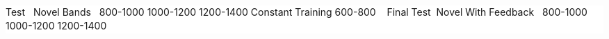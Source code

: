 <g id="node4" class="node">
<title>Test1</title>
<polygon fill="#eccbae" stroke="black" points="256.06,-108 160.63,-108 160.63,-16 256.06,-16 256.06,-108"></polygon>
<text text-anchor="middle" x="208.34" y="-91.4" font-family="Times,serif" font-size="14.00">Test &nbsp;</text>
<text text-anchor="middle" x="208.34" y="-74.6" font-family="Times,serif" font-size="14.00">Novel Bands &nbsp;</text>
<text text-anchor="middle" x="208.34" y="-57.8" font-family="Times,serif" font-size="14.00">800-1000</text>
<text text-anchor="middle" x="208.34" y="-41" font-family="Times,serif" font-size="14.00">1000-1200</text>
<text text-anchor="middle" x="208.34" y="-24.2" font-family="Times,serif" font-size="14.00">1200-1400</text>
</g>

<g id="edge1" class="edge">
<title>data1-&gt;Test1</title>
<path fill="none" stroke="black" d="M118.54,-85.42C129.01,-82.66 139.97,-79.77 150.49,-76.99"></path>
<polygon fill="black" stroke="black" points="151.62,-80.31 160.4,-74.38 149.83,-73.55 151.62,-80.31"></polygon>
</g>

<g id="node2" class="node">
<title>data2</title>
<polygon fill="#00a08a" stroke="black" points="124.73,-44.6 -0.24,-44.6 -0.24,-3.4 124.73,-3.4 124.73,-44.6"></polygon>
<text text-anchor="middle" x="62.24" y="-28.2" font-family="Times,serif" font-size="14.00"> Constant Training </text>
<text text-anchor="middle" x="62.24" y="-11.4" font-family="Times,serif" font-size="14.00">600-800</text>
</g>

<g id="edge2" class="edge">
<title>data2-&gt;Test1</title>
<path fill="none" stroke="black" d="M124.77,-40.23C133.35,-42.49 142.13,-44.8 150.61,-47.04"></path>
<polygon fill="black" stroke="black" points="149.84,-50.46 160.41,-49.62 151.63,-43.69 149.84,-50.46"></polygon>
</g>

<g id="node3" class="node">
<title>Test3</title>
<polygon fill="#eccbae" stroke="black" points="639.27,-108 486.57,-108 486.57,-16 639.27,-16 639.27,-108"></polygon>
<text text-anchor="middle" x="562.92" y="-91.4" font-family="Times,serif" font-size="14.00"> &nbsp;&nbsp;&nbsp;Final Test </text>
<text text-anchor="middle" x="562.92" y="-74.6" font-family="Times,serif" font-size="14.00"> &nbsp;Novel With Feedback &nbsp;</text>
<text text-anchor="middle" x="562.92" y="-57.8" font-family="Times,serif" font-size="14.00">800-1000</text>
<text text-anchor="middle" x="562.92" y="-41" font-family="Times,serif" font-size="14.00">1000-1200</text>
<text text-anchor="middle" x="562.92" y="-24.2" font-family="Times,serif" font-size="14.00">1200-1400</text>
</g>
